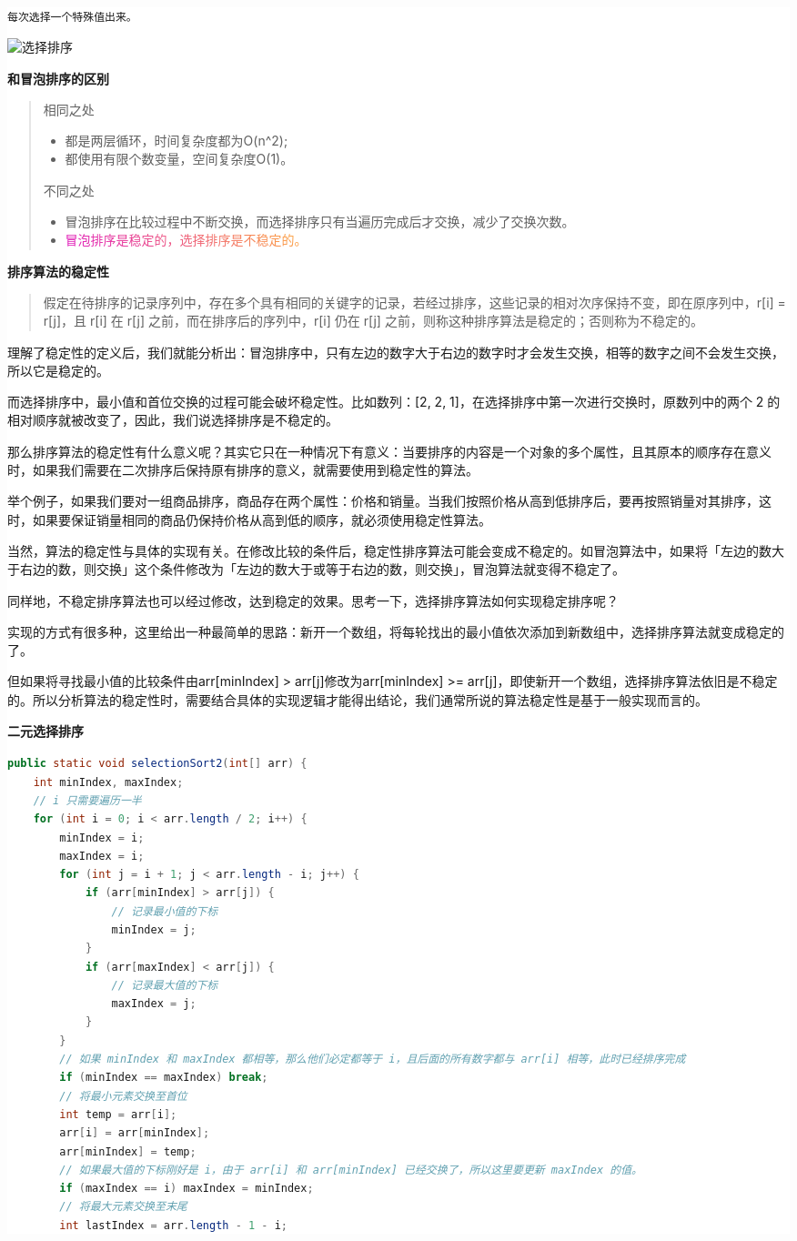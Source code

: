 `每次选择一个特殊值出来。`

![选择排序](https://ccurj.oss-cn-beijing.aliyuncs.com/%E9%80%89%E6%8B%A9%E6%8E%92%E5%BA%8F.gif)

**和冒泡排序的区别**

> 相同之处
>
> - 都是两层循环，时间复杂度都为O(n^2);
> - 都使用有限个数变量，空间复杂度O(1)。
>
> 不同之处
>
> - 冒泡排序在比较过程中不断交换，而选择排序只有当遍历完成后才交换，减少了交换次数。
> - <span style="background: coral;background-image: -webkit-linear-gradient(45deg,#df18bd,#feab3a);-webkit-background-clip: text;-webkit-text-fill-color: transparent;">冒泡排序是稳定的，选择排序是不稳定的。</span>



**排序算法的稳定性**

> 假定在待排序的记录序列中，存在多个具有相同的关键字的记录，若经过排序，这些记录的相对次序保持不变，即在原序列中，r[i] = r[j]，且 r[i] 在 r[j] 之前，而在排序后的序列中，r[i] 仍在 r[j] 之前，则称这种排序算法是稳定的；否则称为不稳定的。

理解了稳定性的定义后，我们就能分析出：冒泡排序中，只有左边的数字大于右边的数字时才会发生交换，相等的数字之间不会发生交换，所以它是稳定的。

而选择排序中，最小值和首位交换的过程可能会破坏稳定性。比如数列：[2, 2, 1]，在选择排序中第一次进行交换时，原数列中的两个 2 的相对顺序就被改变了，因此，我们说选择排序是不稳定的。

那么排序算法的稳定性有什么意义呢？其实它只在一种情况下有意义：当要排序的内容是一个对象的多个属性，且其原本的顺序存在意义时，如果我们需要在二次排序后保持原有排序的意义，就需要使用到稳定性的算法。

举个例子，如果我们要对一组商品排序，商品存在两个属性：价格和销量。当我们按照价格从高到低排序后，要再按照销量对其排序，这时，如果要保证销量相同的商品仍保持价格从高到低的顺序，就必须使用稳定性算法。

当然，算法的稳定性与具体的实现有关。在修改比较的条件后，稳定性排序算法可能会变成不稳定的。如冒泡算法中，如果将「左边的数大于右边的数，则交换」这个条件修改为「左边的数大于或等于右边的数，则交换」，冒泡算法就变得不稳定了。

同样地，不稳定排序算法也可以经过修改，达到稳定的效果。思考一下，选择排序算法如何实现稳定排序呢？

实现的方式有很多种，这里给出一种最简单的思路：新开一个数组，将每轮找出的最小值依次添加到新数组中，选择排序算法就变成稳定的了。

但如果将寻找最小值的比较条件由arr[minIndex] > arr[j]修改为arr[minIndex] >= arr[j]，即使新开一个数组，选择排序算法依旧是不稳定的。所以分析算法的稳定性时，需要结合具体的实现逻辑才能得出结论，我们通常所说的算法稳定性是基于一般实现而言的。

**二元选择排序**

```java
public static void selectionSort2(int[] arr) {
    int minIndex, maxIndex;
    // i 只需要遍历一半
    for (int i = 0; i < arr.length / 2; i++) {
        minIndex = i;
        maxIndex = i;
        for (int j = i + 1; j < arr.length - i; j++) {
            if (arr[minIndex] > arr[j]) {
                // 记录最小值的下标
                minIndex = j;
            }
            if (arr[maxIndex] < arr[j]) {
                // 记录最大值的下标
                maxIndex = j;
            }
        }
        // 如果 minIndex 和 maxIndex 都相等，那么他们必定都等于 i，且后面的所有数字都与 arr[i] 相等，此时已经排序完成
        if (minIndex == maxIndex) break;
        // 将最小元素交换至首位
        int temp = arr[i];
        arr[i] = arr[minIndex];
        arr[minIndex] = temp;
        // 如果最大值的下标刚好是 i，由于 arr[i] 和 arr[minIndex] 已经交换了，所以这里要更新 maxIndex 的值。
        if (maxIndex == i) maxIndex = minIndex;
        // 将最大元素交换至末尾
        int lastIndex = arr.length - 1 - i;
```